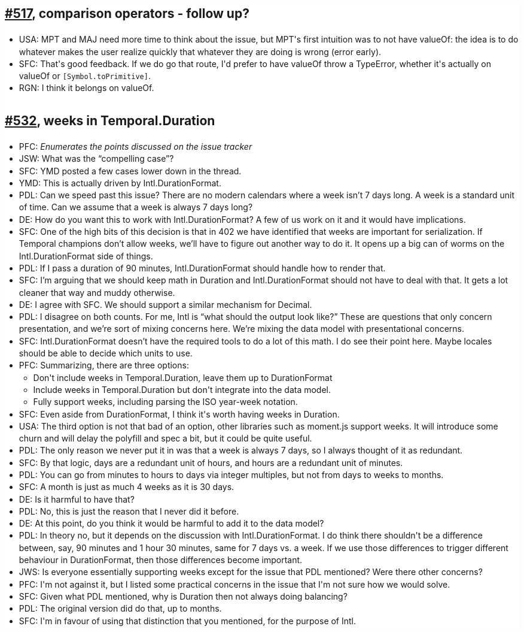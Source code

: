 ## [#517](https://github.com/tc39/proposal-temporal/issues/517), comparison operators - follow up?
- USA: MPT and MAJ need more time to think about the issue, but MPT's first intuition was to not have valueOf: the idea is to do whatever makes the user realize quickly that whatever they are doing is wrong (error early).
- SFC: That's good feedback. If we do go that route, I'd prefer to have valueOf throw a TypeError, whether it's actually on valueOf or `[Symbol.toPrimitive]`.
- RGN: I think it belongs on valueOf.

## [#532](https://github.com/tc39/proposal-temporal/issues/532), weeks in Temporal.Duration
- PFC: *Enumerates the points discussed on the issue tracker*
- JSW: What was the “compelling case”?
- SFC: YMD posted a few cases lower down in the thread.
- YMD: This is actually driven by Intl.DurationFormat.
- PDL: Can we speed past this issue? There are no modern calendars where a week isn’t 7 days long. A week is a standard unit of time. Can we assume that a week is always 7 days long?
- DE: How do you want this to work with Intl.DurationFormat? A few of us work on it and it would have implications.
- SFC: One of the high bits of this decision is that in 402 we have identified that weeks are important for serialization. If Temporal champions don’t allow weeks, we’ll have to figure out another way to do it. It opens up a big can of worms on the Intl.DurationFormat side of things.
- PDL: If I pass a duration of 90 minutes, Intl.DurationFormat should handle how to render that.
- SFC: I’m arguing that we should keep math in Duration and Intl.DurationFormat should not have to deal with that. It gets a lot cleaner that way and muddy otherwise.
- DE: I agree with SFC. We should support a similar mechanism for Decimal.
- PDL: I disagree on both counts. For me, Intl is “what should the output look like?” These are questions that only concern presentation, and we’re sort of mixing concerns here. We’re mixing the data model with presentational concerns.
- SFC: Intl.DurationFormat doesn’t have the required tools to do a lot of this math. I do see their point here. Maybe locales should be able to decide which units to use.
- PFC: Summarizing, there are three options:
  - Don't include weeks in Temporal.Duration, leave them up to DurationFormat
  - Include weeks in Temporal.Duration but don't integrate into the data model.
  - Fully support weeks, including parsing the ISO year-week notation.
- SFC: Even aside from DurationFormat, I think it's worth having weeks in Duration.
- USA: The third option is not that bad of an option, other libraries such as moment.js support weeks. It will introduce some churn and will delay the polyfill and spec a bit, but it could be quite useful.
- PDL: The only reason we never put it in was that a week is always 7 days, so I always thought of it as redundant.
- SFC: By that logic, days are a redundant unit of hours, and hours are a redundant unit of minutes.
- PDL: You can go from minutes to hours to days via integer multiples, but not from days to weeks to months.
- SFC: A month is just as much 4 weeks as it is 30 days.
- DE: Is it harmful to have that?
- PDL: No, this is just the reason that I never did it before.
- DE: At this point, do you think it would be harmful to add it to the data model?
- PDL: In theory no, but it depends on the discussion with Intl.DurationFormat. I do think there shouldn't be a difference between, say, 90 minutes and 1 hour 30 minutes, same for 7 days vs. a week. If we use those differences to trigger different behaviour in DurationFormat, then those differences become important.
- JWS: Is everyone essentially supporting weeks except for the issue that PDL mentioned? Were there other concerns?
- PFC: I'm not against it, but I listed some practical concerns in the issue that I'm not sure how we would solve.
- SFC: Given what PDL mentioned, why is Duration then not always doing balancing?
- PDL: The original version did do that, up to months.
- SFC: I'm in favour of using that distinction that you mentioned, for the purpose of Intl.
